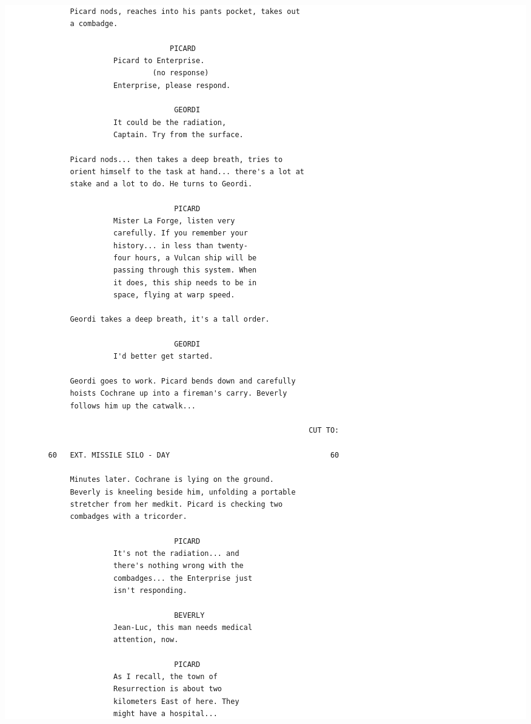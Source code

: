                    Picard nods, reaches into his pants pocket, takes out
                   a combadge.

                                          PICARD
                             Picard to Enterprise.
                                      (no response)
                             Enterprise, please respond.

                                           GEORDI
                             It could be the radiation,
                             Captain. Try from the surface.

                   Picard nods... then takes a deep breath, tries to
                   orient himself to the task at hand... there's a lot at
                   stake and a lot to do. He turns to Geordi.

                                           PICARD
                             Mister La Forge, listen very
                             carefully. If you remember your
                             history... in less than twenty-
                             four hours, a Vulcan ship will be
                             passing through this system. When
                             it does, this ship needs to be in
                             space, flying at warp speed.

                   Geordi takes a deep breath, it's a tall order.

                                           GEORDI
                             I'd better get started.

                   Geordi goes to work. Picard bends down and carefully
                   hoists Cochrane up into a fireman's carry. Beverly
                   follows him up the catwalk...

                                                                          CUT TO:
      
              60   EXT. MISSILE SILO - DAY                                     60

                   Minutes later. Cochrane is lying on the ground.
                   Beverly is kneeling beside him, unfolding a portable
                   stretcher from her medkit. Picard is checking two
                   combadges with a tricorder.

                                           PICARD
                             It's not the radiation... and
                             there's nothing wrong with the
                             combadges... the Enterprise just
                             isn't responding.

                                           BEVERLY
                             Jean-Luc, this man needs medical
                             attention, now.

                                           PICARD
                             As I recall, the town of
                             Resurrection is about two
                             kilometers East of here. They
                             might have a hospital...

